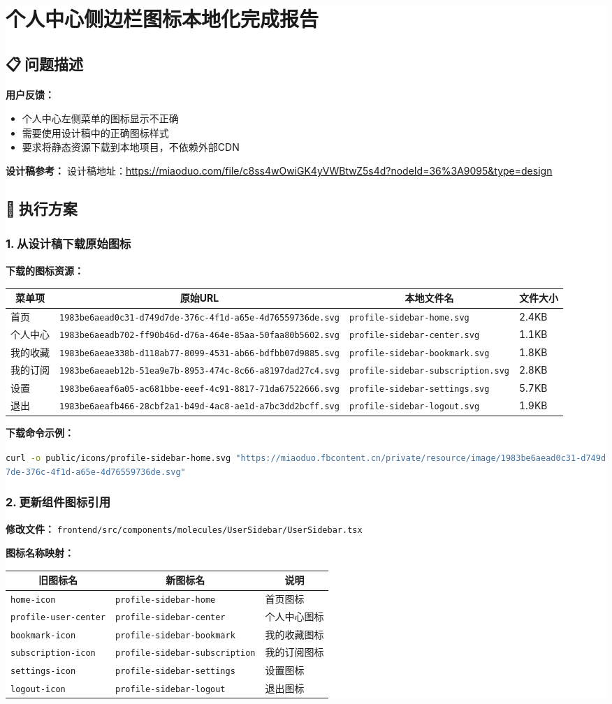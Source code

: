 # 个人中心侧边栏图标本地化完成报告

## 📋 问题描述

**用户反馈：**
- 个人中心左侧菜单的图标显示不正确
- 需要使用设计稿中的正确图标样式
- 要求将静态资源下载到本地项目，不依赖外部CDN

**设计稿参考：**
设计稿地址：https://miaoduo.com/file/c8ss4wOwiGK4yVWBtwZ5s4d?nodeId=36%3A9095&type=design

## 🎯 执行方案

### 1. 从设计稿下载原始图标

**下载的图标资源：**

| 菜单项 | 原始URL | 本地文件名 | 文件大小 |
|-------|---------|-----------|----------|
| 首页 | `1983be6aead0c31-d749d7de-376c-4f1d-a65e-4d76559736de.svg` | `profile-sidebar-home.svg` | 2.4KB |
| 个人中心 | `1983be6aeadb702-ff90b46d-d76a-464e-85aa-50faa80b5602.svg` | `profile-sidebar-center.svg` | 1.1KB |
| 我的收藏 | `1983be6aeae338b-d118ab77-8099-4531-ab66-bdfbb07d9885.svg` | `profile-sidebar-bookmark.svg` | 1.8KB |
| 我的订阅 | `1983be6aeaeb12b-51ea9e7b-8953-474c-8c66-a8197dad27c4.svg` | `profile-sidebar-subscription.svg` | 2.8KB |
| 设置 | `1983be6aeaf6a05-ac681bbe-eeef-4c91-8817-71da67522666.svg` | `profile-sidebar-settings.svg` | 5.7KB |
| 退出 | `1983be6aeafb466-28cbf2a1-b49d-4ac8-ae1d-a7bc3dd2bcff.svg` | `profile-sidebar-logout.svg` | 1.9KB |

**下载命令示例：**
```bash
curl -o public/icons/profile-sidebar-home.svg "https://miaoduo.fbcontent.cn/private/resource/image/1983be6aead0c31-d749d7de-376c-4f1d-a65e-4d76559736de.svg"
```

### 2. 更新组件图标引用

**修改文件：** `frontend/src/components/molecules/UserSidebar/UserSidebar.tsx`

**图标名称映射：**

| 旧图标名 | 新图标名 | 说明 |
|---------|---------|------|
| `home-icon` | `profile-sidebar-home` | 首页图标 |
| `profile-user-center` | `profile-sidebar-center` | 个人中心图标 |
| `bookmark-icon` | `profile-sidebar-bookmark` | 我的收藏图标 |
| `subscription-icon` | `profile-sidebar-subscription` | 我的订阅图标 |
| `settings-icon` | `profile-sidebar-settings` | 设置图标 |
| `logout-icon` | `profile-sidebar-logout` | 退出图标 |
